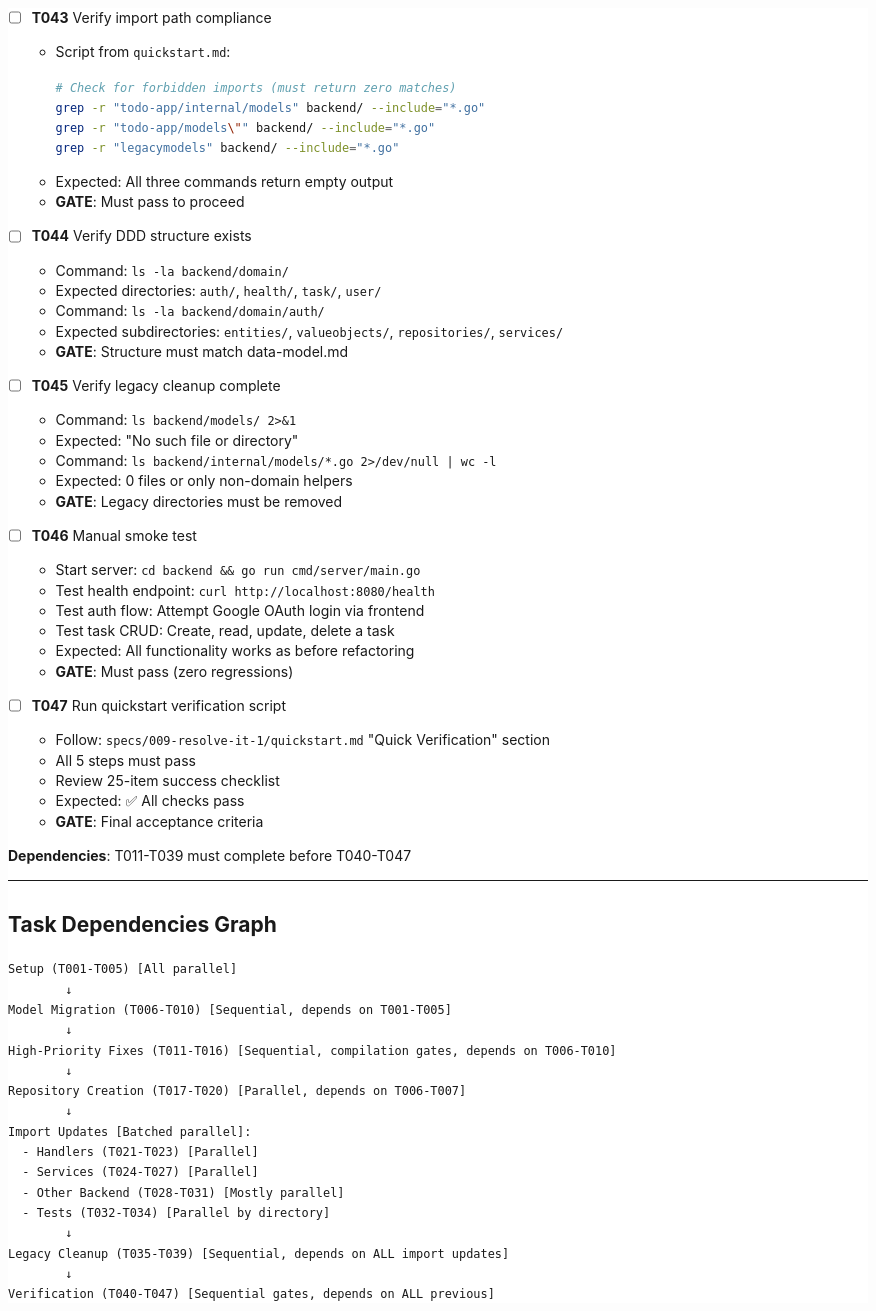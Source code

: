 - [ ] **T043** Verify import path compliance
  - Script from `quickstart.md`:
    ```bash
    # Check for forbidden imports (must return zero matches)
    grep -r "todo-app/internal/models" backend/ --include="*.go"
    grep -r "todo-app/models\"" backend/ --include="*.go"
    grep -r "legacymodels" backend/ --include="*.go"
    ```
  - Expected: All three commands return empty output
  - **GATE**: Must pass to proceed

- [ ] **T044** Verify DDD structure exists
  - Command: `ls -la backend/domain/`
  - Expected directories: `auth/`, `health/`, `task/`, `user/`
  - Command: `ls -la backend/domain/auth/`
  - Expected subdirectories: `entities/`, `valueobjects/`, `repositories/`, `services/`
  - **GATE**: Structure must match data-model.md

- [ ] **T045** Verify legacy cleanup complete
  - Command: `ls backend/models/ 2>&1`
  - Expected: "No such file or directory"
  - Command: `ls backend/internal/models/*.go 2>/dev/null | wc -l`
  - Expected: 0 files or only non-domain helpers
  - **GATE**: Legacy directories must be removed

- [ ] **T046** Manual smoke test
  - Start server: `cd backend && go run cmd/server/main.go`
  - Test health endpoint: `curl http://localhost:8080/health`
  - Test auth flow: Attempt Google OAuth login via frontend
  - Test task CRUD: Create, read, update, delete a task
  - Expected: All functionality works as before refactoring
  - **GATE**: Must pass (zero regressions)

- [ ] **T047** Run quickstart verification script
  - Follow: `specs/009-resolve-it-1/quickstart.md` "Quick Verification" section
  - All 5 steps must pass
  - Review 25-item success checklist
  - Expected: ✅ All checks pass
  - **GATE**: Final acceptance criteria

**Dependencies**: T011-T039 must complete before T040-T047

---

## Task Dependencies Graph

```
Setup (T001-T005) [All parallel]
        ↓
Model Migration (T006-T010) [Sequential, depends on T001-T005]
        ↓
High-Priority Fixes (T011-T016) [Sequential, compilation gates, depends on T006-T010]
        ↓
Repository Creation (T017-T020) [Parallel, depends on T006-T007]
        ↓
Import Updates [Batched parallel]:
  - Handlers (T021-T023) [Parallel]
  - Services (T024-T027) [Parallel]
  - Other Backend (T028-T031) [Mostly parallel]
  - Tests (T032-T034) [Parallel by directory]
        ↓
Legacy Cleanup (T035-T039) [Sequential, depends on ALL import updates]
        ↓
Verification (T040-T047) [Sequential gates, depends on ALL previous]
```